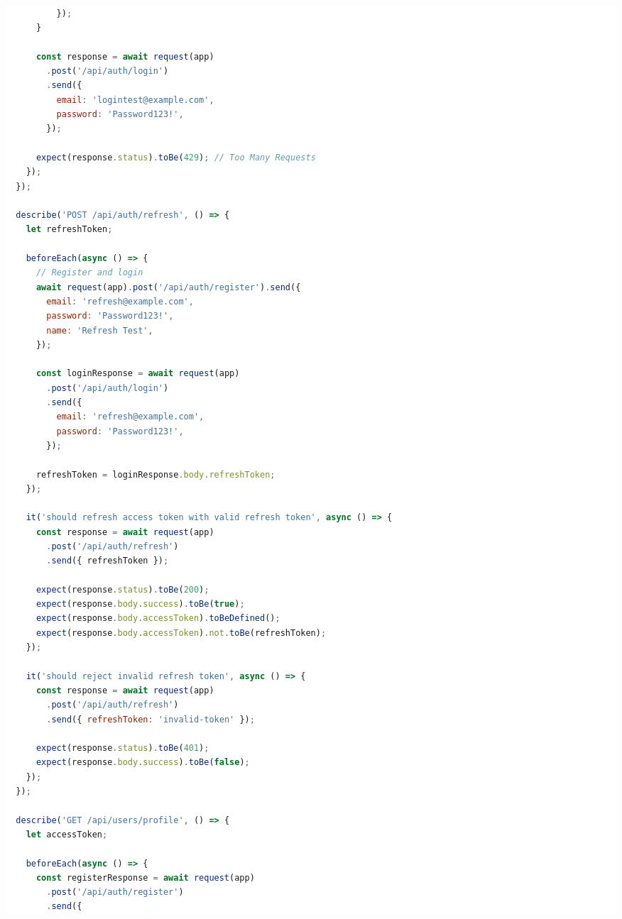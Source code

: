 ```javascript
          });
      }

      const response = await request(app)
        .post('/api/auth/login')
        .send({
          email: 'logintest@example.com',
          password: 'Password123!',
        });

      expect(response.status).toBe(429); // Too Many Requests
    });
  });

  describe('POST /api/auth/refresh', () => {
    let refreshToken;

    beforeEach(async () => {
      // Register and login
      await request(app).post('/api/auth/register').send({
        email: 'refresh@example.com',
        password: 'Password123!',
        name: 'Refresh Test',
      });

      const loginResponse = await request(app)
        .post('/api/auth/login')
        .send({
          email: 'refresh@example.com',
          password: 'Password123!',
        });

      refreshToken = loginResponse.body.refreshToken;
    });

    it('should refresh access token with valid refresh token', async () => {
      const response = await request(app)
        .post('/api/auth/refresh')
        .send({ refreshToken });

      expect(response.status).toBe(200);
      expect(response.body.success).toBe(true);
      expect(response.body.accessToken).toBeDefined();
      expect(response.body.accessToken).not.toBe(refreshToken);
    });

    it('should reject invalid refresh token', async () => {
      const response = await request(app)
        .post('/api/auth/refresh')
        .send({ refreshToken: 'invalid-token' });

      expect(response.status).toBe(401);
      expect(response.body.success).toBe(false);
    });
  });

  describe('GET /api/users/profile', () => {
    let accessToken;

    beforeEach(async () => {
      const registerResponse = await request(app)
        .post('/api/auth/register')
        .send({
```